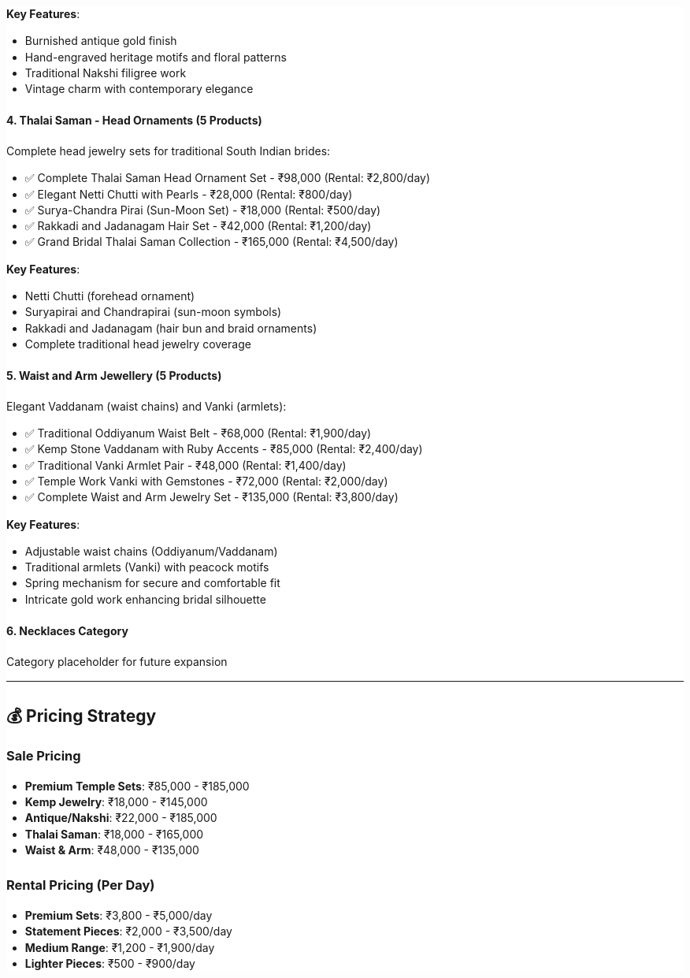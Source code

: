 **Key Features**:
- Burnished antique gold finish
- Hand-engraved heritage motifs and floral patterns
- Traditional Nakshi filigree work
- Vintage charm with contemporary elegance

#### **4. Thalai Saman - Head Ornaments (5 Products)**
Complete head jewelry sets for traditional South Indian brides:
- ✅ Complete Thalai Saman Head Ornament Set - ₹98,000 (Rental: ₹2,800/day)
- ✅ Elegant Netti Chutti with Pearls - ₹28,000 (Rental: ₹800/day)
- ✅ Surya-Chandra Pirai (Sun-Moon Set) - ₹18,000 (Rental: ₹500/day)
- ✅ Rakkadi and Jadanagam Hair Set - ₹42,000 (Rental: ₹1,200/day)
- ✅ Grand Bridal Thalai Saman Collection - ₹165,000 (Rental: ₹4,500/day)

**Key Features**:
- Netti Chutti (forehead ornament)
- Suryapirai and Chandrapirai (sun-moon symbols)
- Rakkadi and Jadanagam (hair bun and braid ornaments)
- Complete traditional head jewelry coverage

#### **5. Waist and Arm Jewellery (5 Products)**
Elegant Vaddanam (waist chains) and Vanki (armlets):
- ✅ Traditional Oddiyanum Waist Belt - ₹68,000 (Rental: ₹1,900/day)
- ✅ Kemp Stone Vaddanam with Ruby Accents - ₹85,000 (Rental: ₹2,400/day)
- ✅ Traditional Vanki Armlet Pair - ₹48,000 (Rental: ₹1,400/day)
- ✅ Temple Work Vanki with Gemstones - ₹72,000 (Rental: ₹2,000/day)
- ✅ Complete Waist and Arm Jewelry Set - ₹135,000 (Rental: ₹3,800/day)

**Key Features**:
- Adjustable waist chains (Oddiyanum/Vaddanam)
- Traditional armlets (Vanki) with peacock motifs
- Spring mechanism for secure and comfortable fit
- Intricate gold work enhancing bridal silhouette

#### **6. Necklaces Category**
Category placeholder for future expansion

---

## 💰 **Pricing Strategy**

### **Sale Pricing**
- **Premium Temple Sets**: ₹85,000 - ₹185,000
- **Kemp Jewelry**: ₹18,000 - ₹145,000
- **Antique/Nakshi**: ₹22,000 - ₹185,000
- **Thalai Saman**: ₹18,000 - ₹165,000
- **Waist & Arm**: ₹48,000 - ₹135,000

### **Rental Pricing (Per Day)**
- **Premium Sets**: ₹3,800 - ₹5,000/day
- **Statement Pieces**: ₹2,000 - ₹3,500/day
- **Medium Range**: ₹1,200 - ₹1,900/day
- **Lighter Pieces**: ₹500 - ₹900/day
